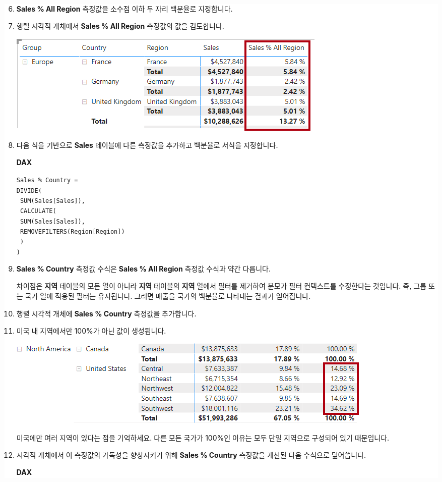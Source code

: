 6. **Sales % All Region** 측정값을 소수점 이하 두 자리 백분율로 지정합니다.

7. 행렬 시각적 개체에서 **Sales % All Region** 측정값의 값을 검토합니다.

    ![그림 53](Linked_image_Files/06-create-dax-calculations-in-power-bi-desktop-advanced_image17.png)

8. 다음 식을 기반으로 **Sales** 테이블에 다른 측정값을 추가하고 백분율로 서식을 지정합니다.


    **DAX**

    ```
    Sales % Country =  
    ‎DIVIDE(  
    ‎ SUM(Sales[Sales]),  
    ‎ CALCULATE(  
    ‎ SUM(Sales[Sales]),  
    ‎ REMOVEFILTERS(Region[Region])  
    ‎ )  
    ‎)
    ```


9. **Sales % Country** 측정값 수식은 **Sales % All Region** 측정값 수식과 약간 다릅니다.

    차이점은 **지역** 테이블의 모든 열이 아니라 **지역** 테이블의 **지역** 열에서 필터를 제거하여 분모가 필터 컨텍스트를 수정한다는 것입니다. 즉, 그룹 또는 국가 열에 적용된 필터는 유지됩니다. 그러면 매출을 국가의 백분율로 나타내는 결과가 얻어집니다.

10. 행렬 시각적 개체에 **Sales % Country** 측정값을 추가합니다.

11. 미국 내 지역에서만 100%가 아닌 값이 생성됩니다.

    ![그림 54](Linked_image_Files/06-create-dax-calculations-in-power-bi-desktop-advanced_image18.png)

    미국에만 여러 지역이 있다는 점을 기억하세요. 다른 모든 국가가 100%인 이유는 모두 단일 지역으로 구성되어 있기 때문입니다.

12. 시각적 개체에서 이 측정값의 가독성을 향상시키기 위해 **Sales % Country** 측정값을 개선된 다음 수식으로 덮어씁니다.


    **DAX**
